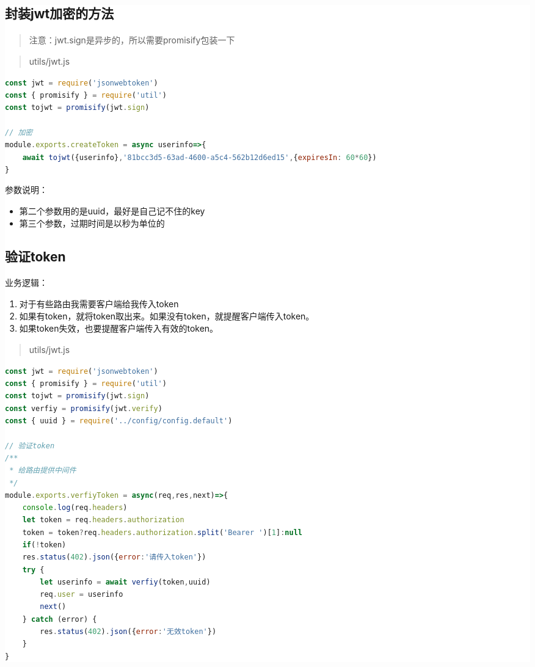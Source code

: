 ## 封装jwt加密的方法

> 注意：jwt.sign是异步的，所以需要promisify包装一下

> utils/jwt.js

```javascript
const jwt = require('jsonwebtoken')
const { promisify } = require('util')
const tojwt = promisify(jwt.sign)

// 加密
module.exports.createToken = async userinfo=>{
    await tojwt({userinfo},'81bcc3d5-63ad-4600-a5c4-562b12d6ed15',{expiresIn: 60*60})
}
```

参数说明：

- 第二个参数用的是uuid，最好是自己记不住的key
- 第三个参数，过期时间是以秒为单位的

## 验证token

业务逻辑：

1. 对于有些路由我需要客户端给我传入token
2. 如果有token，就将token取出来。如果没有token，就提醒客户端传入token。
3. 如果token失效，也要提醒客户端传入有效的token。

> utils/jwt.js

```javascript
const jwt = require('jsonwebtoken')
const { promisify } = require('util')
const tojwt = promisify(jwt.sign)
const verfiy = promisify(jwt.verify)
const { uuid } = require('../config/config.default')

// 验证token
/**
 * 给路由提供中间件
 */
module.exports.verfiyToken = async(req,res,next)=>{
    console.log(req.headers)
    let token = req.headers.authorization
    token = token?req.headers.authorization.split('Bearer ')[1]:null
    if(!token)
    res.status(402).json({error:'请传入token'})
    try {
        let userinfo = await verfiy(token,uuid)
        req.user = userinfo
        next()
    } catch (error) {
        res.status(402).json({error:'无效token'})
    }
}
```
